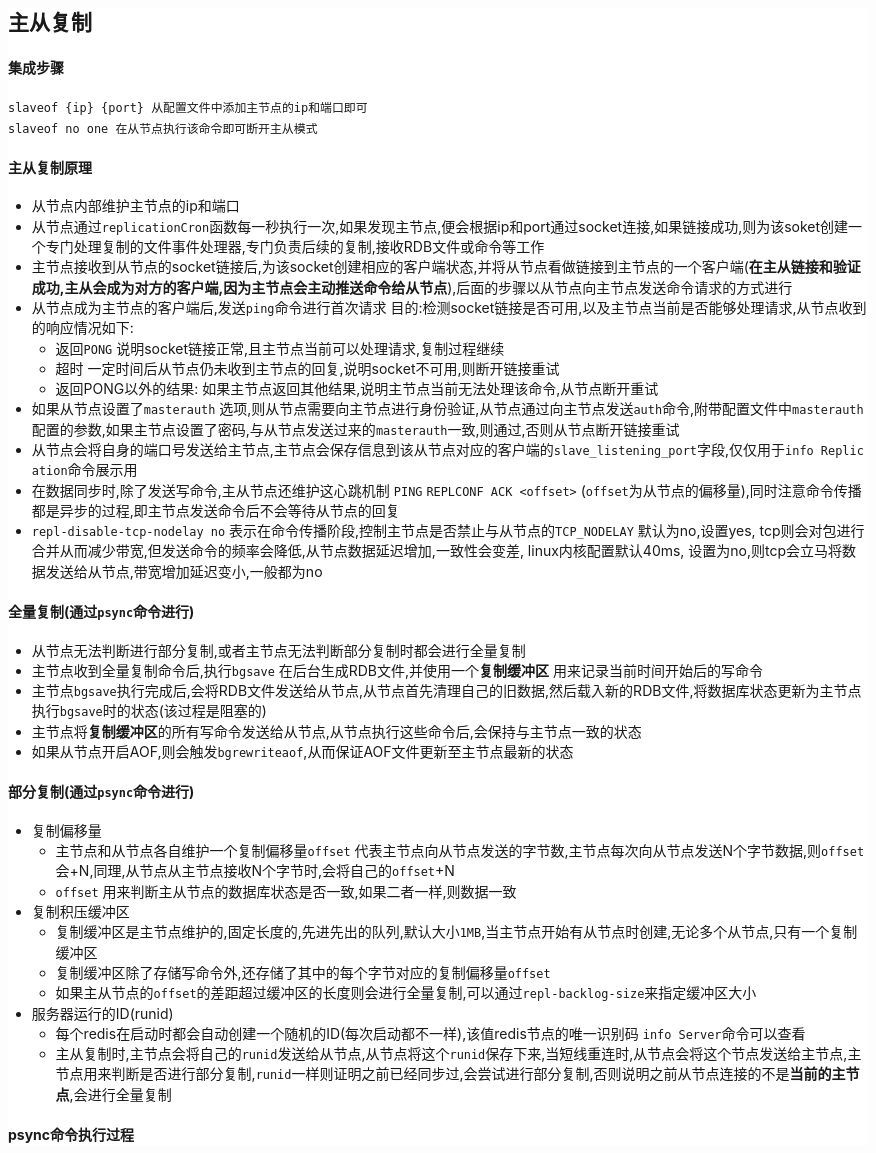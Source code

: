 ## 主从复制

#### 集成步骤

```properties
slaveof {ip} {port} 从配置文件中添加主节点的ip和端口即可
slaveof no one 在从节点执行该命令即可断开主从模式
```

#### 主从复制原理

* 从节点内部维护主节点的ip和端口
* 从节点通过`replicationCron`函数每一秒执行一次,如果发现主节点,便会根据ip和port通过socket连接,如果链接成功,则为该soket创建一个专门处理复制的文件事件处理器,专门负责后续的复制,接收RDB文件或命令等工作
* 主节点接收到从节点的socket链接后,为该socket创建相应的客户端状态,并将从节点看做链接到主节点的一个客户端(**在主从链接和验证成功,主从会成为对方的客户端,因为主节点会主动推送命令给从节点**),后面的步骤以从节点向主节点发送命令请求的方式进行
* 从节点成为主节点的客户端后,发送`ping`命令进行首次请求 目的:检测socket链接是否可用,以及主节点当前是否能够处理请求,从节点收到的响应情况如下:
  * 返回`PONG` 说明socket链接正常,且主节点当前可以处理请求,复制过程继续
  * 超时 一定时间后从节点仍未收到主节点的回复,说明socket不可用,则断开链接重试
  * 返回PONG以外的结果: 如果主节点返回其他结果,说明主节点当前无法处理该命令,从节点断开重试
* 如果从节点设置了`masterauth` 选项,则从节点需要向主节点进行身份验证,从节点通过向主节点发送`auth`命令,附带配置文件中`masterauth`配置的参数,如果主节点设置了密码,与从节点发送过来的`masterauth`一致,则通过,否则从节点断开链接重试
* 从节点会将自身的端口号发送给主节点,主节点会保存信息到该从节点对应的客户端的`slave_listening_port`字段,仅仅用于`info Replication`命令展示用
* 在数据同步时,除了发送写命令,主从节点还维护这心跳机制 `PING` `REPLCONF ACK <offset>` (`offset`为从节点的偏移量),同时注意命令传播都是异步的过程,即主节点发送命令后不会等待从节点的回复
* `repl-disable-tcp-nodelay no` 表示在命令传播阶段,控制主节点是否禁止与从节点的`TCP_NODELAY` 默认为no,设置yes, tcp则会对包进行合并从而减少带宽,但发送命令的频率会降低,从节点数据延迟增加,一致性会变差, linux内核配置默认40ms, 设置为no,则tcp会立马将数据发送给从节点,带宽增加延迟变小,一般都为no

#### 全量复制(通过`psync`命令进行)

* 从节点无法判断进行部分复制,或者主节点无法判断部分复制时都会进行全量复制
* 主节点收到全量复制命令后,执行`bgsave` 在后台生成RDB文件,并使用一个**复制缓冲区** 用来记录当前时间开始后的写命令
* 主节点`bgsave`执行完成后,会将RDB文件发送给从节点,从节点首先清理自己的旧数据,然后载入新的RDB文件,将数据库状态更新为主节点执行`bgsave`时的状态(该过程是阻塞的)
* 主节点将**复制缓冲区**的所有写命令发送给从节点,从节点执行这些命令后,会保持与主节点一致的状态
* 如果从节点开启AOF,则会触发`bgrewriteaof`,从而保证AOF文件更新至主节点最新的状态

#### 部分复制(通过`psync`命令进行)

* 复制偏移量
  * 主节点和从节点各自维护一个复制偏移量`offset` 代表主节点向从节点发送的字节数,主节点每次向从节点发送N个字节数据,则`offset`会+N,同理,从节点从主节点接收N个字节时,会将自己的`offset`+N
  * `offset` 用来判断主从节点的数据库状态是否一致,如果二者一样,则数据一致
* 复制积压缓冲区
  * 复制缓冲区是主节点维护的,固定长度的,先进先出的队列,默认大小`1MB`,当主节点开始有从节点时创建,无论多个从节点,只有一个复制缓冲区
  * 复制缓冲区除了存储写命令外,还存储了其中的每个字节对应的复制偏移量`offset`
  * 如果主从节点的`offset`的差距超过缓冲区的长度则会进行全量复制,可以通过`repl-backlog-size`来指定缓冲区大小
* 服务器运行的ID(runid)
  * 每个redis在启动时都会自动创建一个随机的ID(每次启动都不一样),该值redis节点的唯一识别码 `info Server`命令可以查看
  * 主从复制时,主节点会将自己的`runid`发送给从节点,从节点将这个`runid`保存下来,当短线重连时,从节点会将这个节点发送给主节点,主节点用来判断是否进行部分复制,`runid`一样则证明之前已经同步过,会尝试进行部分复制,否则说明之前从节点连接的不是**当前的主节点**,会进行全量复制

#### psync命令执行过程
